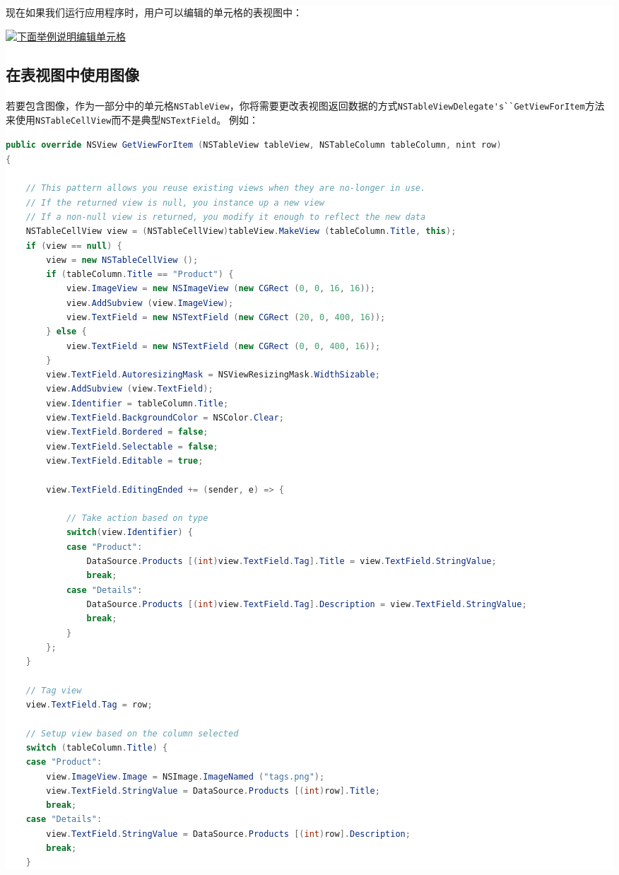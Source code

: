 现在如果我们运行应用程序时，用户可以编辑的单元格的表视图中：

[![](table-view-images/editing01.png "下面举例说明编辑单元格")](table-view-images/editing01.png#lightbox)

<a name="Using_Images_in_Table_Views" />

## <a name="using-images-in-table-views"></a>在表视图中使用图像

若要包含图像，作为一部分中的单元格`NSTableView`，你将需要更改表视图返回数据的方式`NSTableViewDelegate's``GetViewForItem`方法来使用`NSTableCellView`而不是典型`NSTextField`。 例如：

```csharp
public override NSView GetViewForItem (NSTableView tableView, NSTableColumn tableColumn, nint row)
{

    // This pattern allows you reuse existing views when they are no-longer in use.
    // If the returned view is null, you instance up a new view
    // If a non-null view is returned, you modify it enough to reflect the new data
    NSTableCellView view = (NSTableCellView)tableView.MakeView (tableColumn.Title, this);
    if (view == null) {
        view = new NSTableCellView ();
        if (tableColumn.Title == "Product") {
            view.ImageView = new NSImageView (new CGRect (0, 0, 16, 16));
            view.AddSubview (view.ImageView);
            view.TextField = new NSTextField (new CGRect (20, 0, 400, 16));
        } else {
            view.TextField = new NSTextField (new CGRect (0, 0, 400, 16));
        }
        view.TextField.AutoresizingMask = NSViewResizingMask.WidthSizable;
        view.AddSubview (view.TextField);
        view.Identifier = tableColumn.Title;
        view.TextField.BackgroundColor = NSColor.Clear;
        view.TextField.Bordered = false;
        view.TextField.Selectable = false;
        view.TextField.Editable = true;

        view.TextField.EditingEnded += (sender, e) => {

            // Take action based on type
            switch(view.Identifier) {
            case "Product":
                DataSource.Products [(int)view.TextField.Tag].Title = view.TextField.StringValue;
                break;
            case "Details":
                DataSource.Products [(int)view.TextField.Tag].Description = view.TextField.StringValue;
                break; 
            }
        };
    }

    // Tag view
    view.TextField.Tag = row;

    // Setup view based on the column selected
    switch (tableColumn.Title) {
    case "Product":
        view.ImageView.Image = NSImage.ImageNamed ("tags.png");
        view.TextField.StringValue = DataSource.Products [(int)row].Title;
        break;
    case "Details":
        view.TextField.StringValue = DataSource.Products [(int)row].Description;
        break;
    }

```